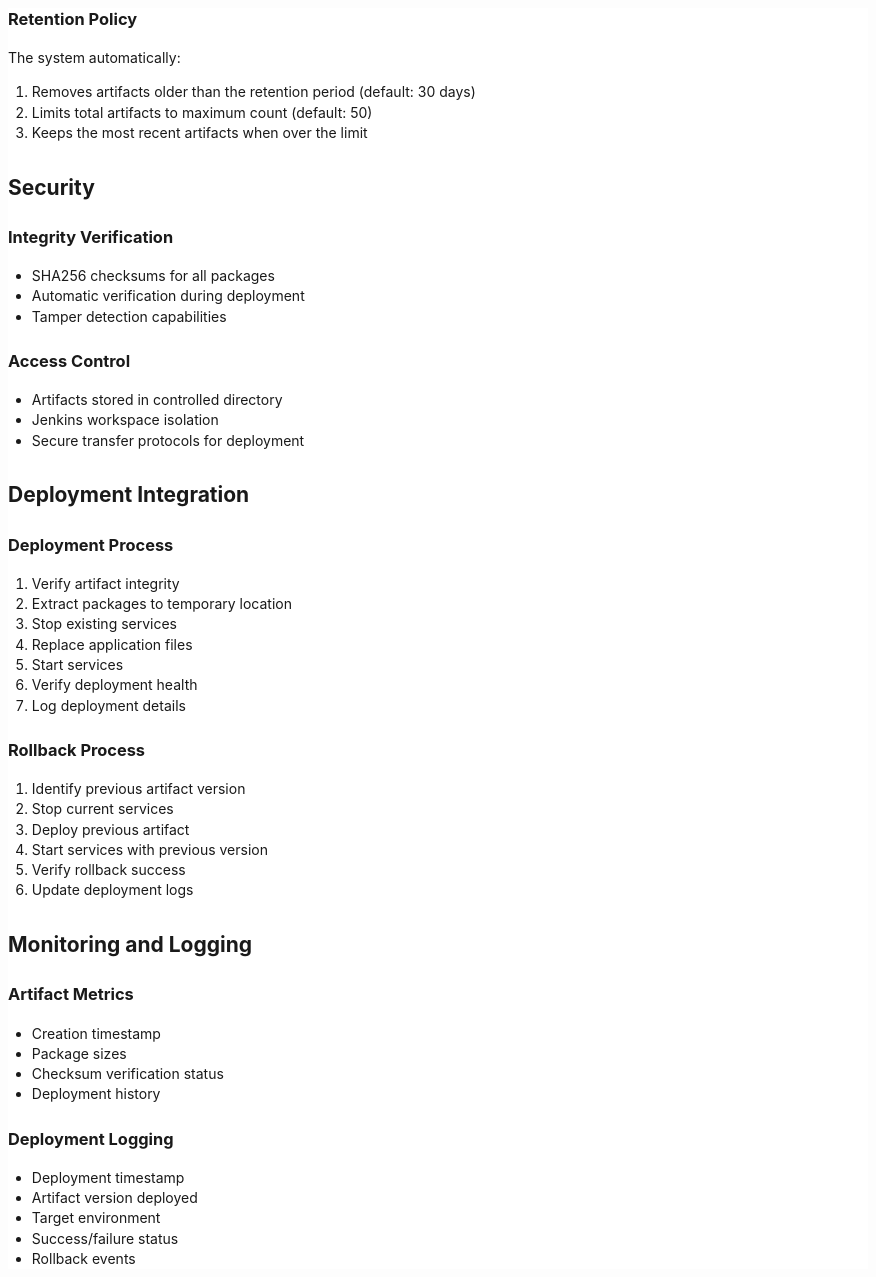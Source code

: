 ### Retention Policy

The system automatically:
1. Removes artifacts older than the retention period (default: 30 days)
2. Limits total artifacts to maximum count (default: 50)
3. Keeps the most recent artifacts when over the limit

## Security

### Integrity Verification
- SHA256 checksums for all packages
- Automatic verification during deployment
- Tamper detection capabilities

### Access Control
- Artifacts stored in controlled directory
- Jenkins workspace isolation
- Secure transfer protocols for deployment

## Deployment Integration

### Deployment Process
1. Verify artifact integrity
2. Extract packages to temporary location
3. Stop existing services
4. Replace application files
5. Start services
6. Verify deployment health
7. Log deployment details

### Rollback Process
1. Identify previous artifact version
2. Stop current services
3. Deploy previous artifact
4. Start services with previous version
5. Verify rollback success
6. Update deployment logs

## Monitoring and Logging

### Artifact Metrics
- Creation timestamp
- Package sizes
- Checksum verification status
- Deployment history

### Deployment Logging
- Deployment timestamp
- Artifact version deployed
- Target environment
- Success/failure status
- Rollback events
